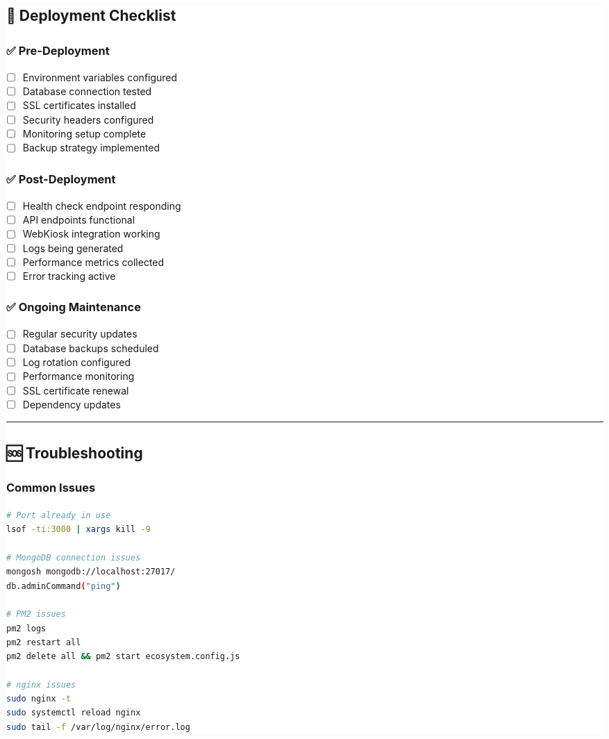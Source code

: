## 🎯 Deployment Checklist

### ✅ Pre-Deployment
- [ ] Environment variables configured
- [ ] Database connection tested
- [ ] SSL certificates installed
- [ ] Security headers configured
- [ ] Monitoring setup complete
- [ ] Backup strategy implemented

### ✅ Post-Deployment
- [ ] Health check endpoint responding
- [ ] API endpoints functional
- [ ] WebKiosk integration working
- [ ] Logs being generated
- [ ] Performance metrics collected
- [ ] Error tracking active

### ✅ Ongoing Maintenance
- [ ] Regular security updates
- [ ] Database backups scheduled
- [ ] Log rotation configured
- [ ] Performance monitoring
- [ ] SSL certificate renewal
- [ ] Dependency updates

---

## 🆘 Troubleshooting

### Common Issues
```bash
# Port already in use
lsof -ti:3000 | xargs kill -9

# MongoDB connection issues
mongosh mongodb://localhost:27017/
db.adminCommand("ping")

# PM2 issues
pm2 logs
pm2 restart all
pm2 delete all && pm2 start ecosystem.config.js

# nginx issues
sudo nginx -t
sudo systemctl reload nginx
sudo tail -f /var/log/nginx/error.log
```
